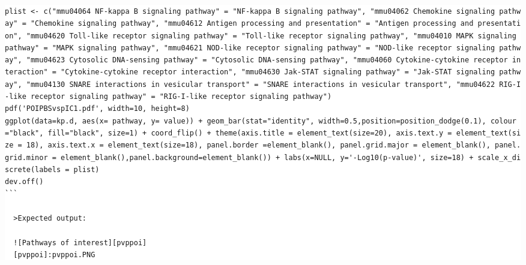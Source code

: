     plist <- c("mmu04064 NF-kappa B signaling pathway" = "NF-kappa B signaling pathway", "mmu04062 Chemokine signaling pathway" = "Chemokine signaling pathway", "mmu04612 Antigen processing and presentation" = "Antigen processing and presentation", "mmu04620 Toll-like receptor signaling pathway" = "Toll-like receptor signaling pathway", "mmu04010 MAPK signaling pathway" = "MAPK signaling pathway", "mmu04621 NOD-like receptor signaling pathway" = "NOD-like receptor signaling pathway", "mmu04623 Cytosolic DNA-sensing pathway" = "Cytosolic DNA-sensing pathway", "mmu04060 Cytokine-cytokine receptor interaction" = "Cytokine-cytokine receptor interaction", "mmu04630 Jak-STAT signaling pathway" = "Jak-STAT signaling pathway", "mmu04130 SNARE interactions in vesicular transport" = "SNARE interactions in vesicular transport", "mmu04622 RIG-I-like receptor signaling pathway" = "RIG-I-like receptor signaling pathway")
    pdf('POIPBSvspIC1.pdf', width=10, height=8)
    ggplot(data=kp.d, aes(x= pathway, y= value)) + geom_bar(stat="identity", width=0.5,position=position_dodge(0.1), colour="black", fill="black", size=1) + coord_flip() + theme(axis.title = element_text(size=20), axis.text.y = element_text(size = 18), axis.text.x = element_text(size=18), panel.border =element_blank(), panel.grid.major = element_blank(), panel.grid.minor = element_blank(),panel.background=element_blank()) + labs(x=NULL, y='-Log10(p-value)', size=18) + scale_x_discrete(labels = plist)
    dev.off()
    ```    

      >Expected output:

      ![Pathways of interest][pvppoi]
      [pvppoi]:pvppoi.PNG
